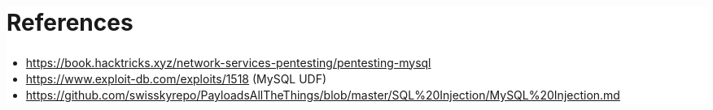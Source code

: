 
# References

- https://book.hacktricks.xyz/network-services-pentesting/pentesting-mysql
- https://www.exploit-db.com/exploits/1518 (MySQL UDF)
- https://github.com/swisskyrepo/PayloadsAllTheThings/blob/master/SQL%20Injection/MySQL%20Injection.md
